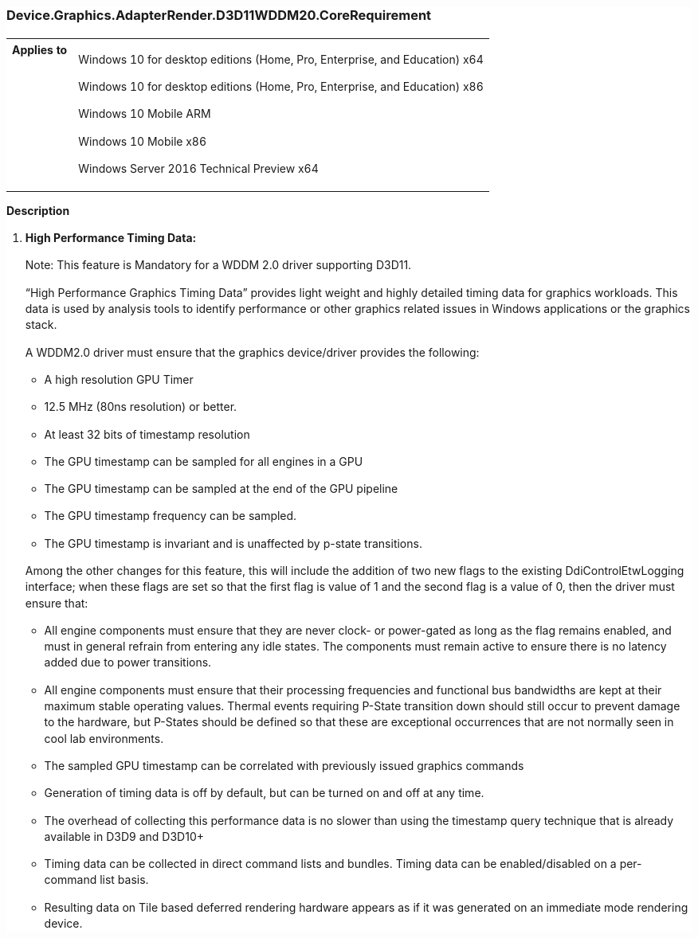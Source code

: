 

### Device.Graphics.AdapterRender.D3D11WDDM20.CoreRequirement

<table>
<tr>
<th>Applies to</th>
<td>
<p>Windows 10 for desktop editions (Home, Pro, Enterprise, and Education) x64</p>
<p>Windows 10 for desktop editions (Home, Pro, Enterprise, and Education) x86</p>
<p>Windows 10 Mobile ARM</p>
<p>Windows 10 Mobile x86</p>
<p>Windows Server 2016 Technical Preview x64</p>
</td></tr></table>

**Description**

<ol style="list-style-type: decimal">
<li><p><strong>High Performance Timing Data:</strong></p>
<p>Note: This feature is Mandatory for a WDDM 2.0 driver supporting D3D11.</p>
<p>“High Performance Graphics Timing Data” provides light weight and highly detailed timing data for graphics workloads. This data is used by analysis tools to identify performance or other graphics related issues in Windows applications or the graphics stack.</p>
<p>A WDDM2.0 driver must ensure that the graphics device/driver provides the following:</p>
<ul>
<li><p>A high resolution GPU Timer</p></li>
<li><p>12.5 MHz (80ns resolution) or better.</p></li>
<li><p>At least 32 bits of timestamp resolution</p></li>
<li><p>The GPU timestamp can be sampled for all engines in a GPU</p></li>
<li><p>The GPU timestamp can be sampled at the end of the GPU pipeline</p></li>
<li><p>The GPU timestamp frequency can be sampled.</p></li>
<li><p>The GPU timestamp is invariant and is unaffected by p-state transitions.</p></li>
</ul>
<p>Among the other changes for this feature, this will include the addition of two new flags to the existing DdiControlEtwLogging interface; when these flags are set so that the first flag is value of 1 and the second flag is a value of 0, then the driver must ensure that:</p>
<ul>
<li><p>All engine components must ensure that they are never clock- or power-gated as long as the flag remains enabled, and must in general refrain from entering any idle states. The components must remain active to ensure there is no latency added due to power transitions.</p></li>
<li><p>All engine components must ensure that their processing frequencies and functional bus bandwidths are kept at their maximum stable operating values. Thermal events requiring P-State transition down should still occur to prevent damage to the hardware, but P-States should be defined so that these are exceptional occurrences that are not normally seen in cool lab environments.</p></li>
<li><p>The sampled GPU timestamp can be correlated with previously issued graphics commands</p></li>
<li><p>Generation of timing data is off by default, but can be turned on and off at any time.</p></li>
<li><p>The overhead of collecting this performance data is no slower than using the timestamp query technique that is already available in D3D9 and D3D10+</p></li>
<li><p>Timing data can be collected in direct command lists and bundles. Timing data can be enabled/disabled on a per-command list basis.</p></li>
<li><p>Resulting data on Tile based deferred rendering hardware appears as if it was generated on an immediate mode rendering device.</p></li>
</ul>
</li>
</ol>
